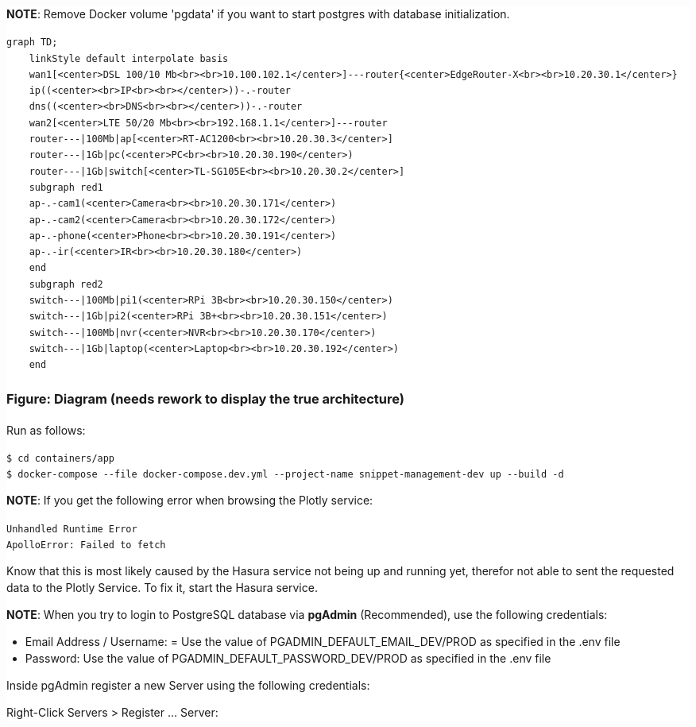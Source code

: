 **NOTE**: Remove Docker volume 'pgdata' if you want to start postgres with database initialization.

```mermaid
graph TD;
    linkStyle default interpolate basis
    wan1[<center>DSL 100/10 Mb<br><br>10.100.102.1</center>]---router{<center>EdgeRouter-X<br><br>10.20.30.1</center>}
    ip((<center><br>IP<br><br></center>))-.-router
    dns((<center><br>DNS<br><br></center>))-.-router
    wan2[<center>LTE 50/20 Mb<br><br>192.168.1.1</center>]---router
    router---|100Mb|ap[<center>RT-AC1200<br><br>10.20.30.3</center>]
    router---|1Gb|pc(<center>PC<br><br>10.20.30.190</center>)
    router---|1Gb|switch[<center>TL-SG105E<br><br>10.20.30.2</center>]
    subgraph red1
    ap-.-cam1(<center>Camera<br><br>10.20.30.171</center>)
    ap-.-cam2(<center>Camera<br><br>10.20.30.172</center>)
    ap-.-phone(<center>Phone<br><br>10.20.30.191</center>)
    ap-.-ir(<center>IR<br><br>10.20.30.180</center>)
    end
    subgraph red2
    switch---|100Mb|pi1(<center>RPi 3B<br><br>10.20.30.150</center>)
    switch---|1Gb|pi2(<center>RPi 3B+<br><br>10.20.30.151</center>)
    switch---|100Mb|nvr(<center>NVR<br><br>10.20.30.170</center>)
    switch---|1Gb|laptop(<center>Laptop<br><br>10.20.30.192</center>)
    end
``` 

### Figure: Diagram (needs rework to display the true architecture)

Run as follows:

```
$ cd containers/app
$ docker-compose --file docker-compose.dev.yml --project-name snippet-management-dev up --build -d
```

**NOTE**: If you get the following error when browsing the Plotly service: 

``````
Unhandled Runtime Error
ApolloError: Failed to fetch
``````

Know that this is most likely caused by the Hasura service not being up and running yet, therefor not able to sent the requested data to the Plotly Service. To fix it, start the Hasura service.

**NOTE**: When you try to login to PostgreSQL database via **pgAdmin** (Recommended), use the following credentials:

- Email Address / Username: = Use the value of PGADMIN_DEFAULT_EMAIL_DEV/PROD as specified in the .env file
- Password: Use the value of PGADMIN_DEFAULT_PASSWORD_DEV/PROD as specified in the .env file

Inside pgAdmin register a new Server using the following credentials:

Right-Click Servers > Register ... Server:

